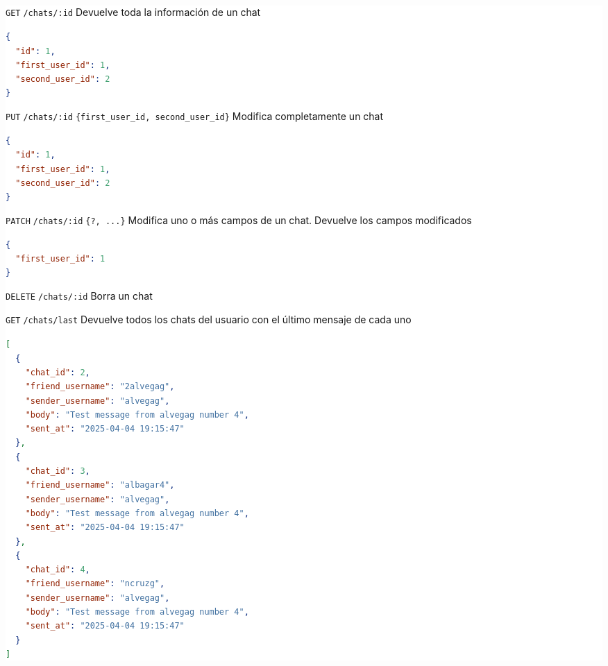 `GET` `/chats/:id` Devuelve toda la información de un chat

```json
{
  "id": 1,
  "first_user_id": 1,
  "second_user_id": 2
}
```

`PUT` `/chats/:id` `{first_user_id, second_user_id}` Modifica completamente un chat

```json
{
  "id": 1,
  "first_user_id": 1,
  "second_user_id": 2
}
```

`PATCH` `/chats/:id` `{?, ...}` Modifica uno o más campos de un chat.
Devuelve los campos modificados

```json
{
  "first_user_id": 1
}
```

`DELETE` `/chats/:id` Borra un chat

`GET` `/chats/last` Devuelve todos los chats del usuario con el
último mensaje de cada uno

```json
[
  {
    "chat_id": 2,
    "friend_username": "2alvegag",
    "sender_username": "alvegag",
    "body": "Test message from alvegag number 4",
    "sent_at": "2025-04-04 19:15:47"
  },
  {
    "chat_id": 3,
    "friend_username": "albagar4",
    "sender_username": "alvegag",
    "body": "Test message from alvegag number 4",
    "sent_at": "2025-04-04 19:15:47"
  },
  {
    "chat_id": 4,
    "friend_username": "ncruzg",
    "sender_username": "alvegag",
    "body": "Test message from alvegag number 4",
    "sent_at": "2025-04-04 19:15:47"
  }
]
```
